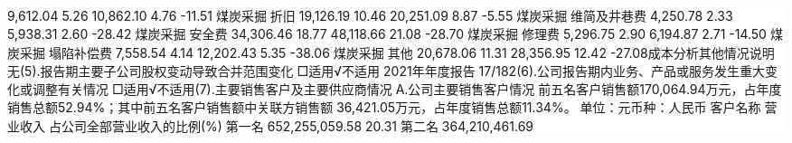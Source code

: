 9,612.04
5.26
10,862.10
4.76
-11.51
煤炭采掘
折旧
19,126.19
10.46
20,251.09
8.87
-5.55
煤炭采掘
维简及井巷费
4,250.78
2.33
5,938.31
2.60
-28.42
煤炭采掘
安全费
34,306.46
18.77
48,118.66
21.08
-28.70
煤炭采掘
修理费
5,296.75
2.90
6,194.87
2.71
-14.50
煤炭采掘
塌陷补偿费
7,558.54
4.14
12,202.43
5.35
-38.06
煤炭采掘
其他
20,678.06
11.31
28,356.95
12.42
-27.08成本分析其他情况说明
无(5).报告期主要子公司股权变动导致合并范围变化
□适用√不适用
2021年年度报告
17/182(6).公司报告期内业务、产品或服务发生重大变化或调整有关情况
□适用√不适用(7).主要销售客户及主要供应商情况
A.公司主要销售客户情况
前五名客户销售额170,064.94万元，占年度销售总额52.94%；其中前五名客户销售额中关联方销售额
36,421.05万元，占年度销售总额11.34%。
单位：元币种：人民币
客户名称
营业收入
占公司全部营业收入的比例(%)
第一名
652,255,059.58
20.31
第二名
364,210,461.69